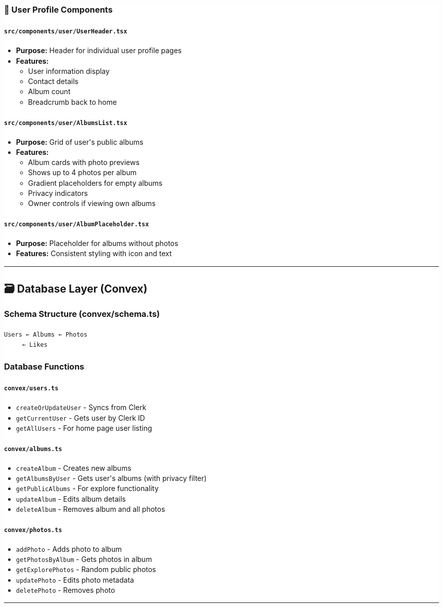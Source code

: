 
### **👤 User Profile Components**

#### **`src/components/user/UserHeader.tsx`**
- **Purpose:** Header for individual user profile pages
- **Features:**
  - User information display
  - Contact details
  - Album count
  - Breadcrumb back to home

#### **`src/components/user/AlbumsList.tsx`**
- **Purpose:** Grid of user's public albums
- **Features:**
  - Album cards with photo previews
  - Shows up to 4 photos per album
  - Gradient placeholders for empty albums
  - Privacy indicators
  - Owner controls if viewing own albums

#### **`src/components/user/AlbumPlaceholder.tsx`**
- **Purpose:** Placeholder for albums without photos
- **Features:** Consistent styling with icon and text

---

## 🗃️ **Database Layer (Convex)**

### **Schema Structure (convex/schema.ts)**
```
Users ← Albums ← Photos
     ← Likes
```

### **Database Functions**

#### **`convex/users.ts`**
- `createOrUpdateUser` - Syncs from Clerk
- `getCurrentUser` - Gets user by Clerk ID
- `getAllUsers` - For home page user listing

#### **`convex/albums.ts`**
- `createAlbum` - Creates new albums
- `getAlbumsByUser` - Gets user's albums (with privacy filter)
- `getPublicAlbums` - For explore functionality
- `updateAlbum` - Edits album details
- `deleteAlbum` - Removes album and all photos

#### **`convex/photos.ts`**
- `addPhoto` - Adds photo to album
- `getPhotosByAlbum` - Gets photos in album
- `getExplorePhotos` - Random public photos
- `updatePhoto` - Edits photo metadata
- `deletePhoto` - Removes photo

---